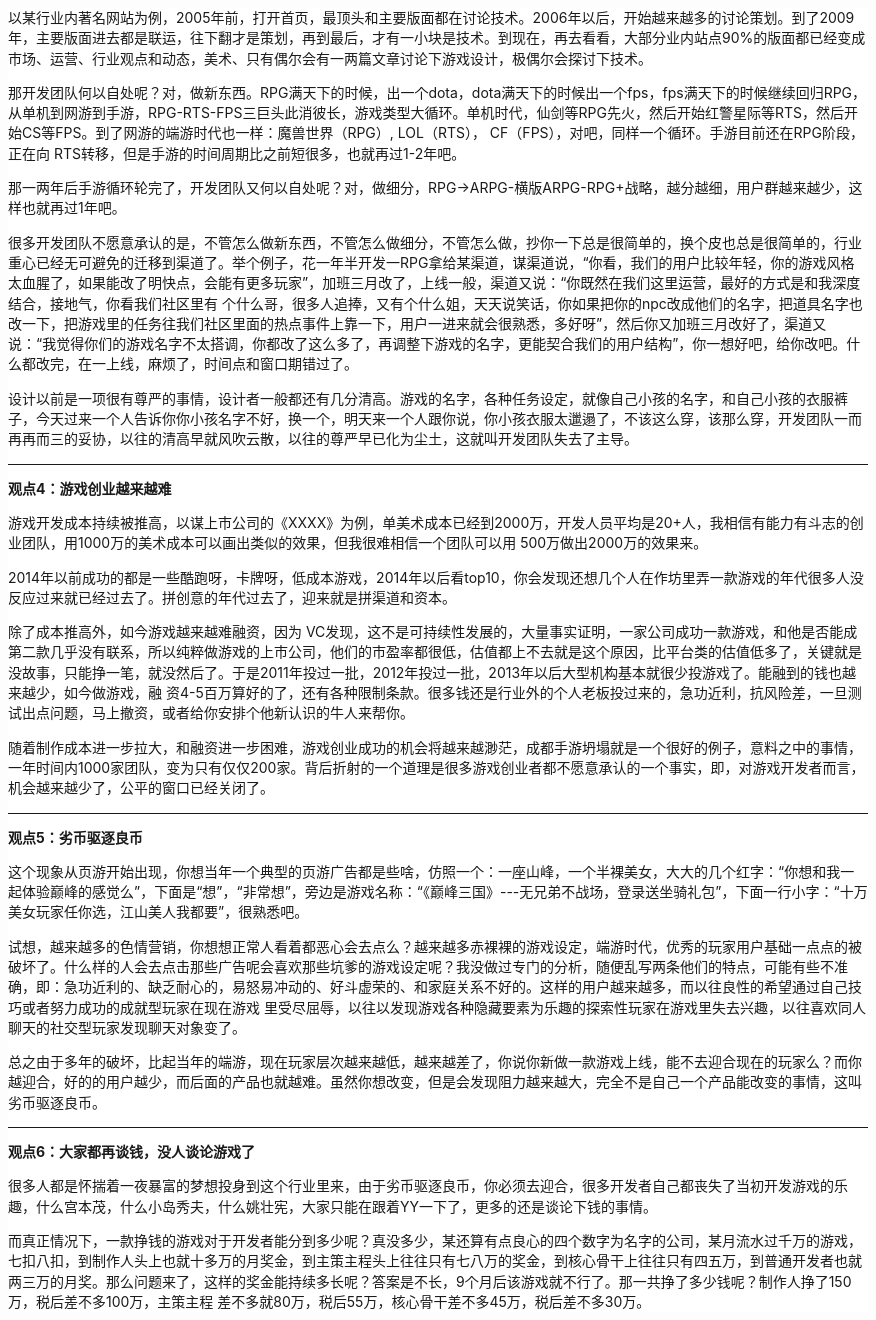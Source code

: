 以某行业内著名网站为例，2005年前，打开首页，最顶头和主要版面都在讨论技术。2006年以后，开始越来越多的讨论策划。到了2009年，主要版面进去都是联运，往下翻才是策划，再到最后，才有一小块是技术。到现在，再去看看，大部分业内站点90%的版面都已经变成市场、运营、行业观点和动态，美术、只有偶尔会有一两篇文章讨论下游戏设计，极偶尔会探讨下技术。

那开发团队何以自处呢？对，做新东西。RPG满天下的时候，出一个dota，dota满天下的时候出一个fps，fps满天下的时候继续回归RPG，从单机到网游到手游，RPG-RTS-FPS三巨头此消彼长，游戏类型大循环。单机时代，仙剑等RPG先火，然后开始红警星际等RTS，然后开始CS等FPS。到了网游的端游时代也一样：魔兽世界（RPG）, LOL（RTS），
CF（FPS），对吧，同样一个循环。手游目前还在RPG阶段，正在向 RTS转移，但是手游的时间周期比之前短很多，也就再过1-2年吧。

那一两年后手游循环轮完了，开发团队又何以自处呢？对，做细分，RPG->ARPG-横版ARPG-RPG+战略，越分越细，用户群越来越少，这样也就再过1年吧。

很多开发团队不愿意承认的是，不管怎么做新东西，不管怎么做细分，不管怎么做，抄你一下总是很简单的，换个皮也总是很简单的，行业重心已经无可避免的迁移到渠道了。举个例子，花一年半开发一RPG拿给某渠道，谋渠道说，“你看，我们的用户比较年轻，你的游戏风格太血腥了，如果能改了明快点，会能有更多玩家”，加班三月改了，上线一般，渠道又说：“你既然在我们这里运营，最好的方式是和我深度结合，接地气，你看我们社区里有
个什么哥，很多人追捧，又有个什么姐，天天说笑话，你如果把你的npc改成他们的名字，把道具名字也改一下，把游戏里的任务往我们社区里面的热点事件上靠一下，用户一进来就会很熟悉，多好呀”，然后你又加班三月改好了，渠道又说：“我觉得你们的游戏名字不太搭调，你都改了这么多了，再调整下游戏的名字，更能契合我们的用户结构”，你一想好吧，给你改吧。什么都改完，在一上线，麻烦了，时间点和窗口期错过了。

设计以前是一项很有尊严的事情，设计者一般都还有几分清高。游戏的名字，各种任务设定，就像自己小孩的名字，和自己小孩的衣服裤子，今天过来一个人告诉你你小孩名字不好，换一个，明天来一个人跟你说，你小孩衣服太邋遢了，不该这么穿，该那么穿，开发团队一而再再而三的妥协，以往的清高早就风吹云散，以往的尊严早已化为尘土，这就叫开发团队失去了主导。

****

**观点4：游戏创业越来越难**

游戏开发成本持续被推高，以谋上市公司的《XXXX》为例，单美术成本已经到2000万，开发人员平均是20+人，我相信有能力有斗志的创业团队，用1000万的美术成本可以画出类似的效果，但我很难相信一个团队可以用 500万做出2000万的效果来。

2014年以前成功的都是一些酷跑呀，卡牌呀，低成本游戏，2014年以后看top10，你会发现还想几个人在作坊里弄一款游戏的年代很多人没反应过来就已经过去了。拼创意的年代过去了，迎来就是拼渠道和资本。

除了成本推高外，如今游戏越来越难融资，因为 VC发现，这不是可持续性发展的，大量事实证明，一家公司成功一款游戏，和他是否能成第二款几乎没有联系，所以纯粹做游戏的上市公司，他们的市盈率都很低，估值都上不去就是这个原因，比平台类的估值低多了，关键就是没故事，只能挣一笔，就没然后了。于是2011年投过一批，2012年投过一批，2013年以后大型机构基本就很少投游戏了。能融到的钱也越来越少，如今做游戏，融
资4-5百万算好的了，还有各种限制条款。很多钱还是行业外的个人老板投过来的，急功近利，抗风险差，一旦测试出点问题，马上撤资，或者给你安排个他新认识的牛人来帮你。

随着制作成本进一步拉大，和融资进一步困难，游戏创业成功的机会将越来越渺茫，成都手游坍塌就是一个很好的例子，意料之中的事情，一年时间内1000家团队，变为只有仅仅200家。背后折射的一个道理是很多游戏创业者都不愿意承认的一个事实，即，对游戏开发者而言，机会越来越少了，公平的窗口已经关闭了。

****

**观点5：劣币驱逐良币**

这个现象从页游开始出现，你想当年一个典型的页游广告都是些啥，仿照一个：一座山峰，一个半裸美女，大大的几个红字：“你想和我一起体验巅峰的感觉么”，下面是“想”，“非常想”，旁边是游戏名称：“《巅峰三国》---无兄弟不战场，登录送坐骑礼包”，下面一行小字：“十万美女玩家任你选，江山美人我都要”，很熟悉吧。

试想，越来越多的色情营销，你想想正常人看着都恶心会去点么？越来越多赤裸裸的游戏设定，端游时代，优秀的玩家用户基础一点点的被破坏了。什么样的人会去点击那些广告呢会喜欢那些坑爹的游戏设定呢？我没做过专门的分析，随便乱写两条他们的特点，可能有些不准确，即：急功近利的、缺乏耐心的，易怒易冲动的、好斗虚荣的、和家庭关系不好的。这样的用户越来越多，而以往良性的希望通过自己技巧或者努力成功的成就型玩家在现在游戏
里受尽屈辱，以往以发现游戏各种隐藏要素为乐趣的探索性玩家在游戏里失去兴趣，以往喜欢同人聊天的社交型玩家发现聊天对象变了。

总之由于多年的破坏，比起当年的端游，现在玩家层次越来越低，越来越差了，你说你新做一款游戏上线，能不去迎合现在的玩家么？而你越迎合，好的的用户越少，而后面的产品也就越难。虽然你想改变，但是会发现阻力越来越大，完全不是自己一个产品能改变的事情，这叫劣币驱逐良币。

****

**观点6：大家都再谈钱，没人谈论游戏了**

很多人都是怀揣着一夜暴富的梦想投身到这个行业里来，由于劣币驱逐良币，你必须去迎合，很多开发者自己都丧失了当初开发游戏的乐趣，什么宫本茂，什么小岛秀夫，什么姚壮宪，大家只能在跟着YY一下了，更多的还是谈论下钱的事情。

而真正情况下，一款挣钱的游戏对于开发者能分到多少呢？真没多少，某还算有点良心的四个数字为名字的公司，某月流水过千万的游戏，七扣八扣，到制作人头上也就十多万的月奖金，到主策主程头上往往只有七八万的奖金，到核心骨干上往往只有四五万，到普通开发者也就两三万的月奖。那么问题来了，这样的奖金能持续多长呢？答案是不长，9个月后该游戏就不行了。那一共挣了多少钱呢？制作人挣了150万，税后差不多100万，主策主程
差不多就80万，税后55万，核心骨干差不多45万，税后差不多30万。
